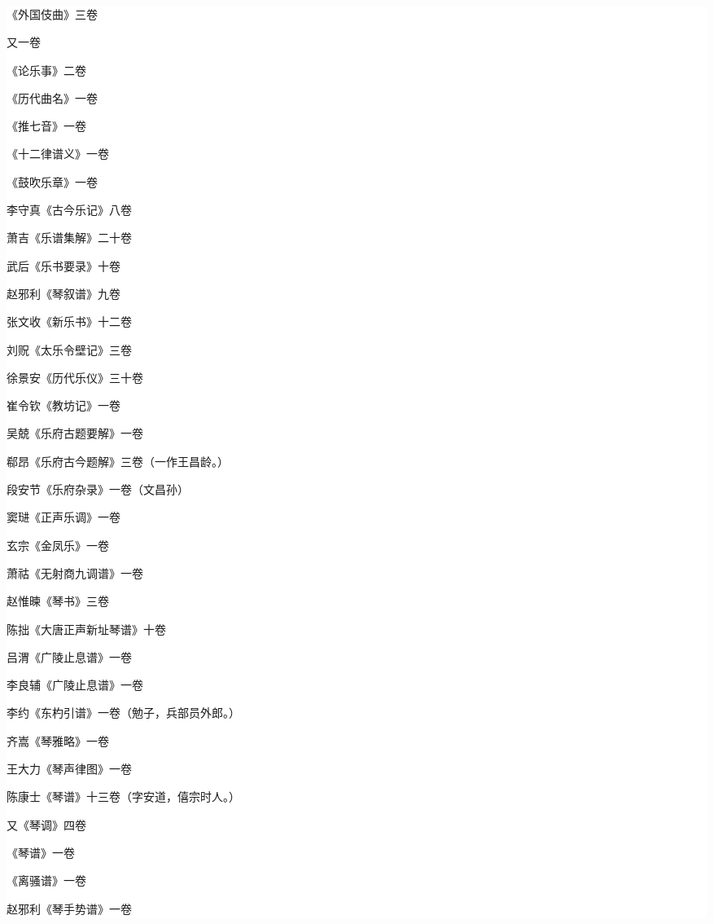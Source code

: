 《外国伎曲》三卷

又一卷

《论乐事》二卷

《历代曲名》一卷

《推七音》一卷

《十二律谱义》一卷

《鼓吹乐章》一卷

李守真《古今乐记》八卷

萧吉《乐谱集解》二十卷

武后《乐书要录》十卷

赵邪利《琴叙谱》九卷

张文收《新乐书》十二卷

刘贶《太乐令壁记》三卷

徐景安《历代乐仪》三十卷

崔令钦《教坊记》一卷

吴兢《乐府古题要解》一卷

郗昂《乐府古今题解》三卷（一作王昌龄。）

段安节《乐府杂录》一卷（文昌孙）

窦琎《正声乐调》一卷

玄宗《金凤乐》一卷

萧祜《无射商九调谱》一卷

赵惟暕《琴书》三卷

陈拙《大唐正声新址琴谱》十卷

吕渭《广陵止息谱》一卷

李良辅《广陵止息谱》一卷

李约《东杓引谱》一卷（勉子，兵部员外郎。）

齐嵩《琴雅略》一卷

王大力《琴声律图》一卷

陈康士《琴谱》十三卷（字安道，僖宗时人。）

又《琴调》四卷

《琴谱》一卷

《离骚谱》一卷

赵邪利《琴手势谱》一卷
